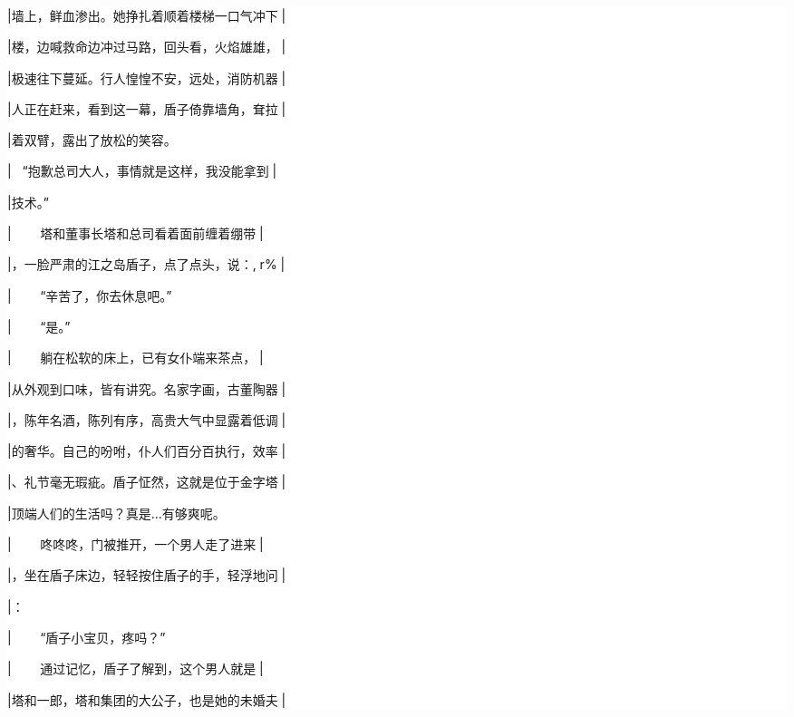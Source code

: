 |墙上，鲜血渗出。她挣扎着顺着楼梯一口气冲下 |

|楼，边喊救命边冲过马路，回头看，火焰雄雄， |

|极速往下蔓延。行人惶惶不安，远处，消防机器 |

|人正在赶来，看到这一幕，盾子倚靠墙角，耷拉 |

|着双臂，露出了放松的笑容。

|   “抱歉总司大人，事情就是这样，我没能拿到 |

|技术。”

|        塔和董事长塔和总司看着面前缠着绷带 |

|，一脸严肃的江之岛盾子，点了点头，说：, r% |

|        “辛苦了，你去休息吧。”

|        “是。”

|        躺在松软的床上，已有女仆端来茶点， |

|从外观到口味，皆有讲究。名家字画，古董陶器 |

|，陈年名酒，陈列有序，高贵大气中显露着低调 |

|的奢华。自己的吩咐，仆人们百分百执行，效率 |

|、礼节毫无瑕疵。盾子怔然，这就是位于金字塔 |

|顶端人们的生活吗？真是...有够爽呢。

|        咚咚咚，门被推开，一个男人走了进来 |

|，坐在盾子床边，轻轻按住盾子的手，轻浮地问 |

|：

|        “盾子小宝贝，疼吗？”

|        通过记忆，盾子了解到，这个男人就是 |

|塔和一郎，塔和集团的大公子，也是她的未婚夫 |
